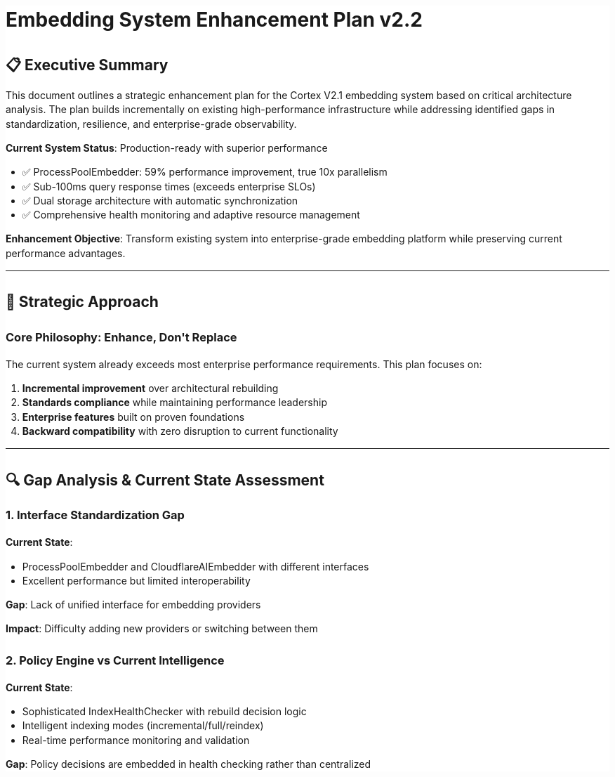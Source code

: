 # Embedding System Enhancement Plan v2.2

## 📋 Executive Summary

This document outlines a strategic enhancement plan for the Cortex V2.1 embedding system based on critical architecture analysis. The plan builds incrementally on existing high-performance infrastructure while addressing identified gaps in standardization, resilience, and enterprise-grade observability.

**Current System Status**: Production-ready with superior performance
- ✅ ProcessPoolEmbedder: 59% performance improvement, true 10x parallelism
- ✅ Sub-100ms query response times (exceeds enterprise SLOs)  
- ✅ Dual storage architecture with automatic synchronization
- ✅ Comprehensive health monitoring and adaptive resource management

**Enhancement Objective**: Transform existing system into enterprise-grade embedding platform while preserving current performance advantages.

---

## 🎯 Strategic Approach

### Core Philosophy: **Enhance, Don't Replace**
The current system already exceeds most enterprise performance requirements. This plan focuses on:
1. **Incremental improvement** over architectural rebuilding
2. **Standards compliance** while maintaining performance leadership
3. **Enterprise features** built on proven foundations
4. **Backward compatibility** with zero disruption to current functionality

---

## 🔍 Gap Analysis & Current State Assessment

### 1. **Interface Standardization Gap**
**Current State**: 
- ProcessPoolEmbedder and CloudflareAIEmbedder with different interfaces
- Excellent performance but limited interoperability

**Gap**: Lack of unified interface for embedding providers

**Impact**: Difficulty adding new providers or switching between them

### 2. **Policy Engine vs Current Intelligence**
**Current State**:
- Sophisticated IndexHealthChecker with rebuild decision logic
- Intelligent indexing modes (incremental/full/reindex)
- Real-time performance monitoring and validation

**Gap**: Policy decisions are embedded in health checking rather than centralized
